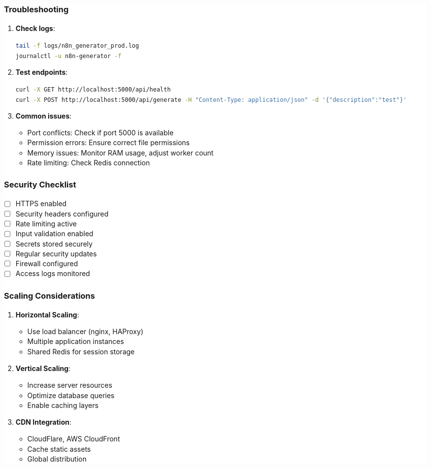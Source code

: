 ### Troubleshooting

1. **Check logs**:
   ```bash
   tail -f logs/n8n_generator_prod.log
   journalctl -u n8n-generator -f
   ```

2. **Test endpoints**:
   ```bash
   curl -X GET http://localhost:5000/api/health
   curl -X POST http://localhost:5000/api/generate -H "Content-Type: application/json" -d '{"description":"test"}'
   ```

3. **Common issues**:
   - Port conflicts: Check if port 5000 is available
   - Permission errors: Ensure correct file permissions
   - Memory issues: Monitor RAM usage, adjust worker count
   - Rate limiting: Check Redis connection

### Security Checklist

- [ ] HTTPS enabled
- [ ] Security headers configured
- [ ] Rate limiting active
- [ ] Input validation enabled
- [ ] Secrets stored securely
- [ ] Regular security updates
- [ ] Firewall configured
- [ ] Access logs monitored

### Scaling Considerations

1. **Horizontal Scaling**:
   - Use load balancer (nginx, HAProxy)
   - Multiple application instances
   - Shared Redis for session storage

2. **Vertical Scaling**:
   - Increase server resources
   - Optimize database queries
   - Enable caching layers

3. **CDN Integration**:
   - CloudFlare, AWS CloudFront
   - Cache static assets
   - Global distribution